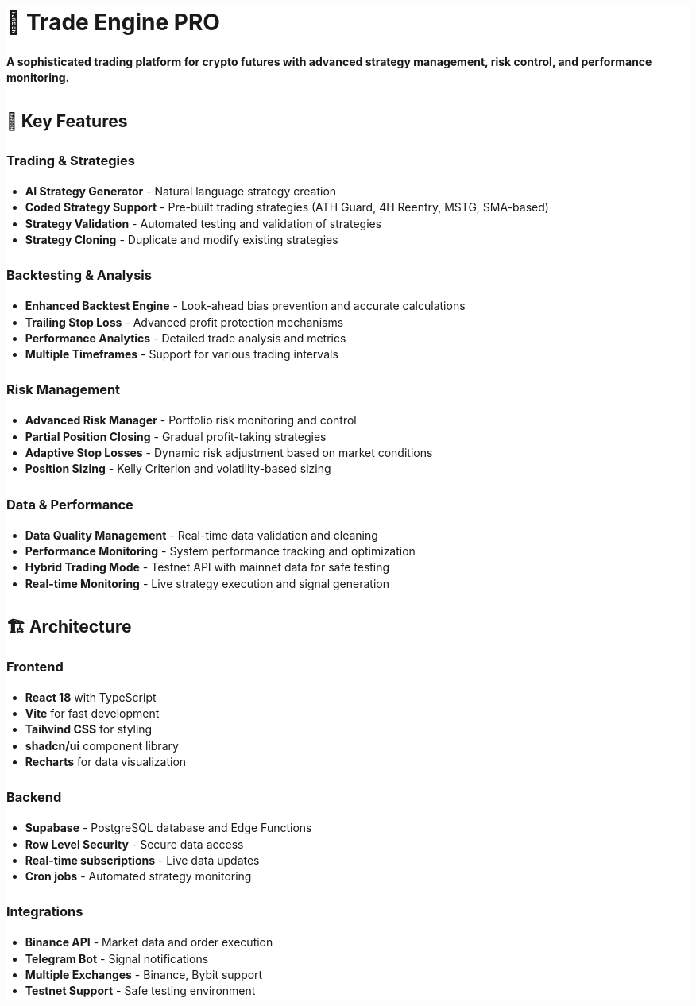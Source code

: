# 🚀 Trade Engine PRO

**A sophisticated trading platform for crypto futures with advanced strategy management, risk control, and performance monitoring.**

## 🎯 **Key Features**

### **Trading & Strategies**
- **AI Strategy Generator** - Natural language strategy creation
- **Coded Strategy Support** - Pre-built trading strategies (ATH Guard, 4H Reentry, MSTG, SMA-based)
- **Strategy Validation** - Automated testing and validation of strategies
- **Strategy Cloning** - Duplicate and modify existing strategies

### **Backtesting & Analysis**
- **Enhanced Backtest Engine** - Look-ahead bias prevention and accurate calculations
- **Trailing Stop Loss** - Advanced profit protection mechanisms
- **Performance Analytics** - Detailed trade analysis and metrics
- **Multiple Timeframes** - Support for various trading intervals

### **Risk Management**
- **Advanced Risk Manager** - Portfolio risk monitoring and control
- **Partial Position Closing** - Gradual profit-taking strategies
- **Adaptive Stop Losses** - Dynamic risk adjustment based on market conditions
- **Position Sizing** - Kelly Criterion and volatility-based sizing

### **Data & Performance**
- **Data Quality Management** - Real-time data validation and cleaning
- **Performance Monitoring** - System performance tracking and optimization
- **Hybrid Trading Mode** - Testnet API with mainnet data for safe testing
- **Real-time Monitoring** - Live strategy execution and signal generation

## 🏗️ **Architecture**

### **Frontend**
- **React 18** with TypeScript
- **Vite** for fast development
- **Tailwind CSS** for styling
- **shadcn/ui** component library
- **Recharts** for data visualization

### **Backend**
- **Supabase** - PostgreSQL database and Edge Functions
- **Row Level Security** - Secure data access
- **Real-time subscriptions** - Live data updates
- **Cron jobs** - Automated strategy monitoring

### **Integrations**
- **Binance API** - Market data and order execution
- **Telegram Bot** - Signal notifications
- **Multiple Exchanges** - Binance, Bybit support
- **Testnet Support** - Safe testing environment
